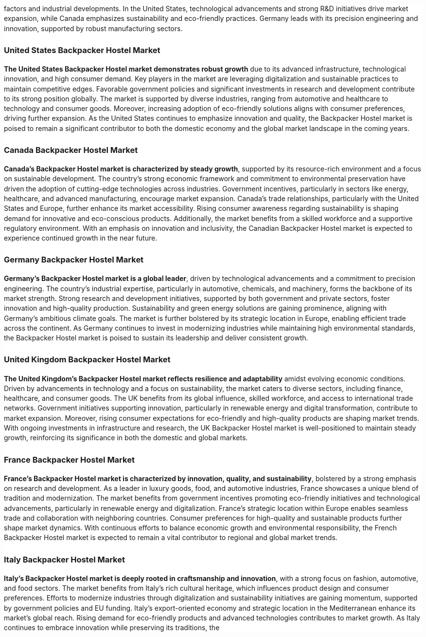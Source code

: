 factors and industrial developments. In the United States, technological advancements and strong R&amp;D initiatives drive market expansion, while Canada emphasizes sustainability and eco-friendly practices. Germany leads with its precision engineering and innovation, supported by robust manufacturing sectors.</span></em></p></blockquote><h3><strong>United States Backpacker Hostel Market</strong></h3><p><strong>The United States Backpacker Hostel market demonstrates robust growth</strong> due to its advanced infrastructure, technological innovation, and high consumer demand. Key players in the market are leveraging digitalization and sustainable practices to maintain competitive edges. Favorable government policies and significant investments in research and development contribute to its strong position globally. The market is supported by diverse industries, ranging from automotive and healthcare to technology and consumer goods. Moreover, increasing adoption of eco-friendly solutions aligns with consumer preferences, driving further expansion. As the United States continues to emphasize innovation and quality, the Backpacker Hostel market is poised to remain a significant contributor to both the domestic economy and the global market landscape in the coming years.</p><h3><strong>Canada Backpacker Hostel Market</strong></h3><p><strong>Canada&rsquo;s Backpacker Hostel market is characterized by steady growth</strong>, supported by its resource-rich environment and a focus on sustainable development. The country&rsquo;s strong economic framework and commitment to environmental preservation have driven the adoption of cutting-edge technologies across industries. Government incentives, particularly in sectors like energy, healthcare, and advanced manufacturing, encourage market expansion. Canada&rsquo;s trade relationships, particularly with the United States and Europe, further enhance its market accessibility. Rising consumer awareness regarding sustainability is shaping demand for innovative and eco-conscious products. Additionally, the market benefits from a skilled workforce and a supportive regulatory environment. With an emphasis on innovation and inclusivity, the Canadian Backpacker Hostel market is expected to experience continued growth in the near future.</p><h3><strong>Germany Backpacker Hostel Market</strong></h3><p><strong>Germany&rsquo;s Backpacker Hostel market is a global leader</strong>, driven by technological advancements and a commitment to precision engineering. The country&rsquo;s industrial expertise, particularly in automotive, chemicals, and machinery, forms the backbone of its market strength. Strong research and development initiatives, supported by both government and private sectors, foster innovation and high-quality production. Sustainability and green energy solutions are gaining prominence, aligning with Germany&rsquo;s ambitious climate goals. The market is further bolstered by its strategic location in Europe, enabling efficient trade across the continent. As Germany continues to invest in modernizing industries while maintaining high environmental standards, the Backpacker Hostel market is poised to sustain its leadership and deliver consistent growth.</p><h3><strong>United Kingdom Backpacker Hostel Market</strong></h3><p><strong>The United Kingdom&rsquo;s Backpacker Hostel market reflects resilience and adaptability</strong> amidst evolving economic conditions. Driven by advancements in technology and a focus on sustainability, the market caters to diverse sectors, including finance, healthcare, and consumer goods. The UK benefits from its global influence, skilled workforce, and access to international trade networks. Government initiatives supporting innovation, particularly in renewable energy and digital transformation, contribute to market expansion. Moreover, rising consumer expectations for eco-friendly and high-quality products are shaping market trends. With ongoing investments in infrastructure and research, the UK Backpacker Hostel market is well-positioned to maintain steady growth, reinforcing its significance in both the domestic and global markets.</p><h3><strong>France Backpacker Hostel Market</strong></h3><p><strong>France&rsquo;s Backpacker Hostel market is characterized by innovation, quality, and sustainability</strong>, bolstered by a strong emphasis on research and development. As a leader in luxury goods, food, and automotive industries, France showcases a unique blend of tradition and modernization. The market benefits from government incentives promoting eco-friendly initiatives and technological advancements, particularly in renewable energy and digitalization. France&rsquo;s strategic location within Europe enables seamless trade and collaboration with neighboring countries. Consumer preferences for high-quality and sustainable products further shape market dynamics. With continuous efforts to balance economic growth and environmental responsibility, the French Backpacker Hostel market is expected to remain a vital contributor to regional and global market trends.</p><h3><strong>Italy Backpacker Hostel Market</strong></h3><p><strong>Italy&rsquo;s Backpacker Hostel market is deeply rooted in craftsmanship and innovation</strong>, with a strong focus on fashion, automotive, and food sectors. The market benefits from Italy&rsquo;s rich cultural heritage, which influences product design and consumer preferences. Efforts to modernize industries through digitalization and sustainability initiatives are gaining momentum, supported by government policies and EU funding. Italy&rsquo;s export-oriented economy and strategic location in the Mediterranean enhance its market&rsquo;s global reach. Rising demand for eco-friendly products and advanced technologies contributes to market growth. As Italy continues to embrace innovation while preserving its traditions, the